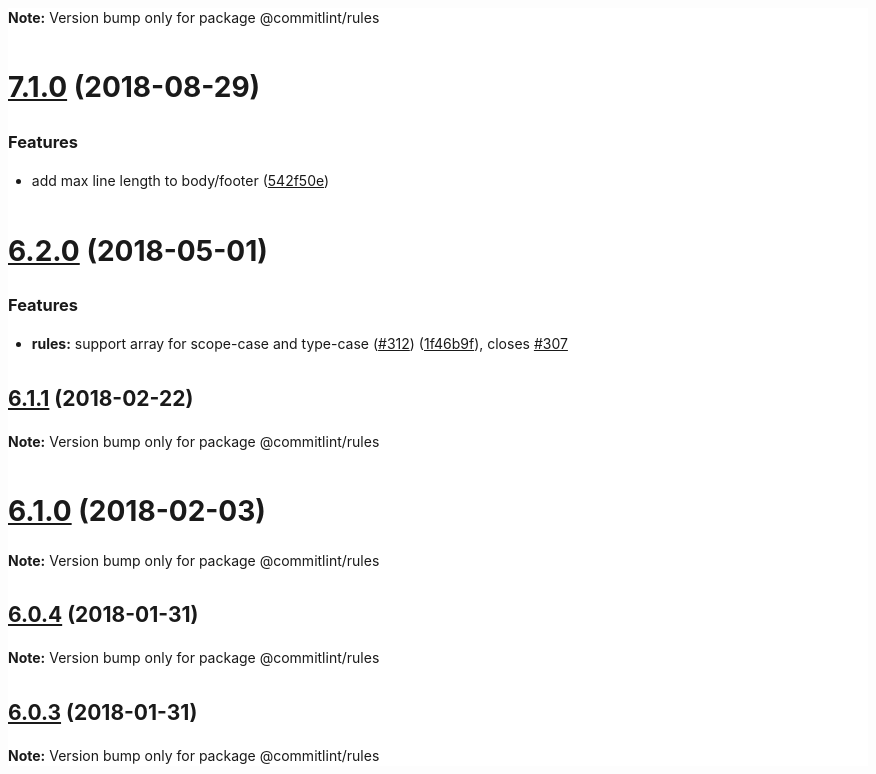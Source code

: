 **Note:** Version bump only for package @commitlint/rules

<a name="7.1.0"></a>

# [7.1.0](https://github.com/nholuongut/commitlint/compare/v7.0.1...v7.1.0) (2018-08-29)

### Features

- add max line length to body/footer ([542f50e](https://github.com/nholuongut/commitlint/commit/542f50e))

<a name="6.2.0"></a>

# [6.2.0](https://github.com/nholuongut/commitlint/compare/v6.1.3...v6.2.0) (2018-05-01)

### Features

- **rules:** support array for scope-case and type-case ([#312](https://github.com/nholuongut/commitlint/issues/312)) ([1f46b9f](https://github.com/nholuongut/commitlint/commit/1f46b9f)), closes [#307](https://github.com/nholuongut/commitlint/issues/307)

<a name="6.1.1"></a>

## [6.1.1](https://github.com/nholuongut/commitlint/compare/v6.1.0...v6.1.1) (2018-02-22)

**Note:** Version bump only for package @commitlint/rules

<a name="6.1.0"></a>

# [6.1.0](https://github.com/nholuongut/commitlint/compare/v6.0.5...v6.1.0) (2018-02-03)

**Note:** Version bump only for package @commitlint/rules

<a name="6.0.4"></a>

## [6.0.4](https://github.com/nholuongut/commitlint/compare/v6.0.3...v6.0.4) (2018-01-31)

**Note:** Version bump only for package @commitlint/rules

<a name="6.0.3"></a>

## [6.0.3](https://github.com/nholuongut/commitlint/compare/v6.0.2...v6.0.3) (2018-01-31)

**Note:** Version bump only for package @commitlint/rules
